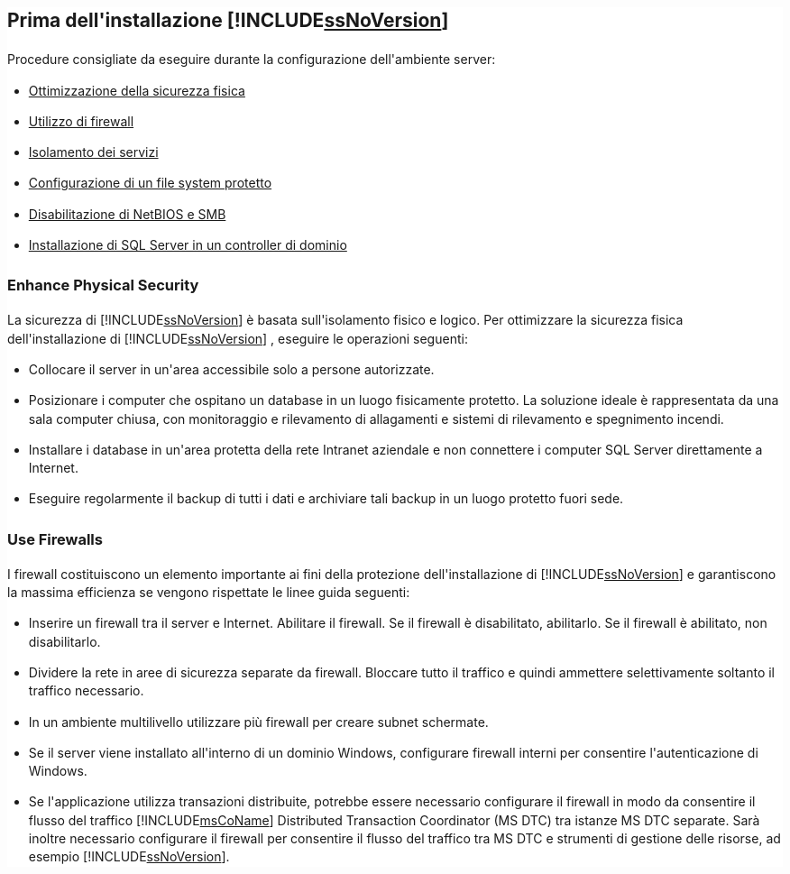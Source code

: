 ## <a name="before-installing-includessnoversionincludesssnoversion-mdmd"></a>Prima dell'installazione [!INCLUDE[ssNoVersion](../../includes/ssnoversion-md.md)]  
 Procedure consigliate da eseguire durante la configurazione dell'ambiente server:  
  
-   [Ottimizzazione della sicurezza fisica](#physical_security)  
  
-   [Utilizzo di firewall](#firewalls)  
  
-   [Isolamento dei servizi](#isolated_services)  
  
-   [Configurazione di un file system protetto](#sa_with_least_privileges)  
  
-   [Disabilitazione di NetBIOS e SMB](#disabled_protocols)  
  
-   [Installazione di SQL Server in un controller di dominio](../../sql-server/install/security-considerations-for-a-sql-server-installation.md#Install_DC)  
  
###  <a name="physical_security"></a> Enhance Physical Security  
 La sicurezza di [!INCLUDE[ssNoVersion](../../includes/ssnoversion-md.md)] è basata sull'isolamento fisico e logico. Per ottimizzare la sicurezza fisica dell'installazione di [!INCLUDE[ssNoVersion](../../includes/ssnoversion-md.md)] , eseguire le operazioni seguenti:  
  
-   Collocare il server in un'area accessibile solo a persone autorizzate.  
  
-   Posizionare i computer che ospitano un database in un luogo fisicamente protetto. La soluzione ideale è rappresentata da una sala computer chiusa, con monitoraggio e rilevamento di allagamenti e sistemi di rilevamento e spegnimento incendi.  
  
-   Installare i database in un'area protetta della rete Intranet aziendale e non connettere i computer SQL Server direttamente a Internet.  
  
-   Eseguire regolarmente il backup di tutti i dati e archiviare tali backup in un luogo protetto fuori sede.  
  
###  <a name="firewalls"></a> Use Firewalls  
 I firewall costituiscono un elemento importante ai fini della protezione dell'installazione di [!INCLUDE[ssNoVersion](../../includes/ssnoversion-md.md)] e garantiscono la massima efficienza se vengono rispettate le linee guida seguenti:  
  
-   Inserire un firewall tra il server e Internet. Abilitare il firewall. Se il firewall è disabilitato, abilitarlo. Se il firewall è abilitato, non disabilitarlo.  
  
-   Dividere la rete in aree di sicurezza separate da firewall. Bloccare tutto il traffico e quindi ammettere selettivamente soltanto il traffico necessario.  
  
-   In un ambiente multilivello utilizzare più firewall per creare subnet schermate.  
  
-   Se il server viene installato all'interno di un dominio Windows, configurare firewall interni per consentire l'autenticazione di Windows.  
  
-   Se l'applicazione utilizza transazioni distribuite, potrebbe essere necessario configurare il firewall in modo da consentire il flusso del traffico [!INCLUDE[msCoName](../../includes/msconame-md.md)] Distributed Transaction Coordinator (MS DTC) tra istanze MS DTC separate. Sarà inoltre necessario configurare il firewall per consentire il flusso del traffico tra MS DTC e strumenti di gestione delle risorse, ad esempio [!INCLUDE[ssNoVersion](../../includes/ssnoversion-md.md)].  
  